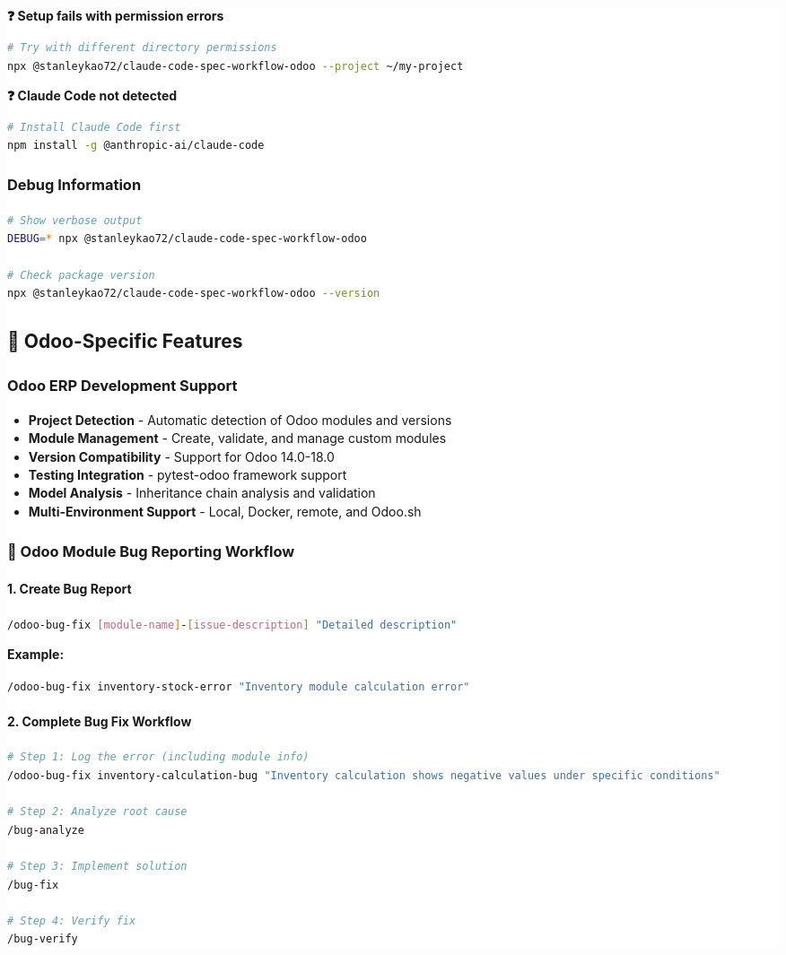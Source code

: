 **❓ Setup fails with permission errors**
```bash
# Try with different directory permissions
npx @stanleykao72/claude-code-spec-workflow-odoo --project ~/my-project
```

**❓ Claude Code not detected**
```bash
# Install Claude Code first
npm install -g @anthropic-ai/claude-code
```

### Debug Information

```bash
# Show verbose output
DEBUG=* npx @stanleykao72/claude-code-spec-workflow-odoo

# Check package version
npx @stanleykao72/claude-code-spec-workflow-odoo --version
```

## 🔧 Odoo-Specific Features

### **Odoo ERP Development Support**
- **Project Detection** - Automatic detection of Odoo modules and versions
- **Module Management** - Create, validate, and manage custom modules
- **Version Compatibility** - Support for Odoo 14.0-18.0
- **Testing Integration** - pytest-odoo framework support
- **Model Analysis** - Inheritance chain analysis and validation
- **Multi-Environment Support** - Local, Docker, remote, and Odoo.sh

### **🐛 Odoo Module Bug Reporting Workflow**

#### **1. Create Bug Report**
```bash
/odoo-bug-fix [module-name]-[issue-description] "Detailed description"
```
**Example:**
```bash
/odoo-bug-fix inventory-stock-error "Inventory module calculation error"
```

#### **2. Complete Bug Fix Workflow**
```bash
# Step 1: Log the error (including module info)
/odoo-bug-fix inventory-calculation-bug "Inventory calculation shows negative values under specific conditions"

# Step 2: Analyze root cause
/bug-analyze

# Step 3: Implement solution
/bug-fix

# Step 4: Verify fix
/bug-verify
```
